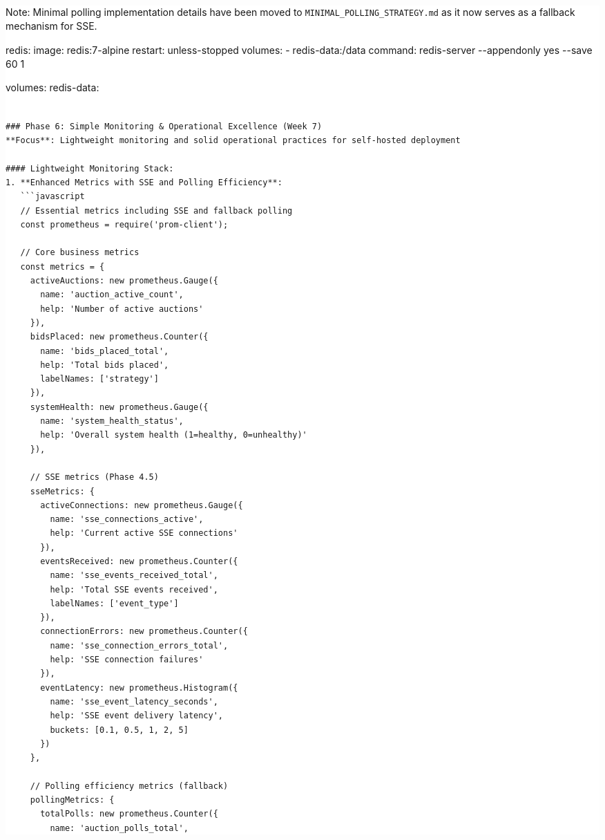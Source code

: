 Note: Minimal polling implementation details have been moved to `MINIMAL_POLLING_STRATEGY.md` as it now serves as a fallback mechanism for SSE.
  
  redis:
    image: redis:7-alpine
    restart: unless-stopped
    volumes:
      - redis-data:/data
    command: redis-server --appendonly yes --save 60 1

volumes:
  redis-data:
```

### Phase 6: Simple Monitoring & Operational Excellence (Week 7)
**Focus**: Lightweight monitoring and solid operational practices for self-hosted deployment

#### Lightweight Monitoring Stack:
1. **Enhanced Metrics with SSE and Polling Efficiency**:
   ```javascript
   // Essential metrics including SSE and fallback polling
   const prometheus = require('prom-client');
   
   // Core business metrics
   const metrics = {
     activeAuctions: new prometheus.Gauge({
       name: 'auction_active_count',
       help: 'Number of active auctions'
     }),
     bidsPlaced: new prometheus.Counter({
       name: 'bids_placed_total',
       help: 'Total bids placed',
       labelNames: ['strategy']
     }),
     systemHealth: new prometheus.Gauge({
       name: 'system_health_status',
       help: 'Overall system health (1=healthy, 0=unhealthy)'
     }),
     
     // SSE metrics (Phase 4.5)
     sseMetrics: {
       activeConnections: new prometheus.Gauge({
         name: 'sse_connections_active',
         help: 'Current active SSE connections'
       }),
       eventsReceived: new prometheus.Counter({
         name: 'sse_events_received_total',
         help: 'Total SSE events received',
         labelNames: ['event_type']
       }),
       connectionErrors: new prometheus.Counter({
         name: 'sse_connection_errors_total',
         help: 'SSE connection failures'
       }),
       eventLatency: new prometheus.Histogram({
         name: 'sse_event_latency_seconds',
         help: 'SSE event delivery latency',
         buckets: [0.1, 0.5, 1, 2, 5]
       })
     },
     
     // Polling efficiency metrics (fallback)
     pollingMetrics: {
       totalPolls: new prometheus.Counter({
         name: 'auction_polls_total',
```
